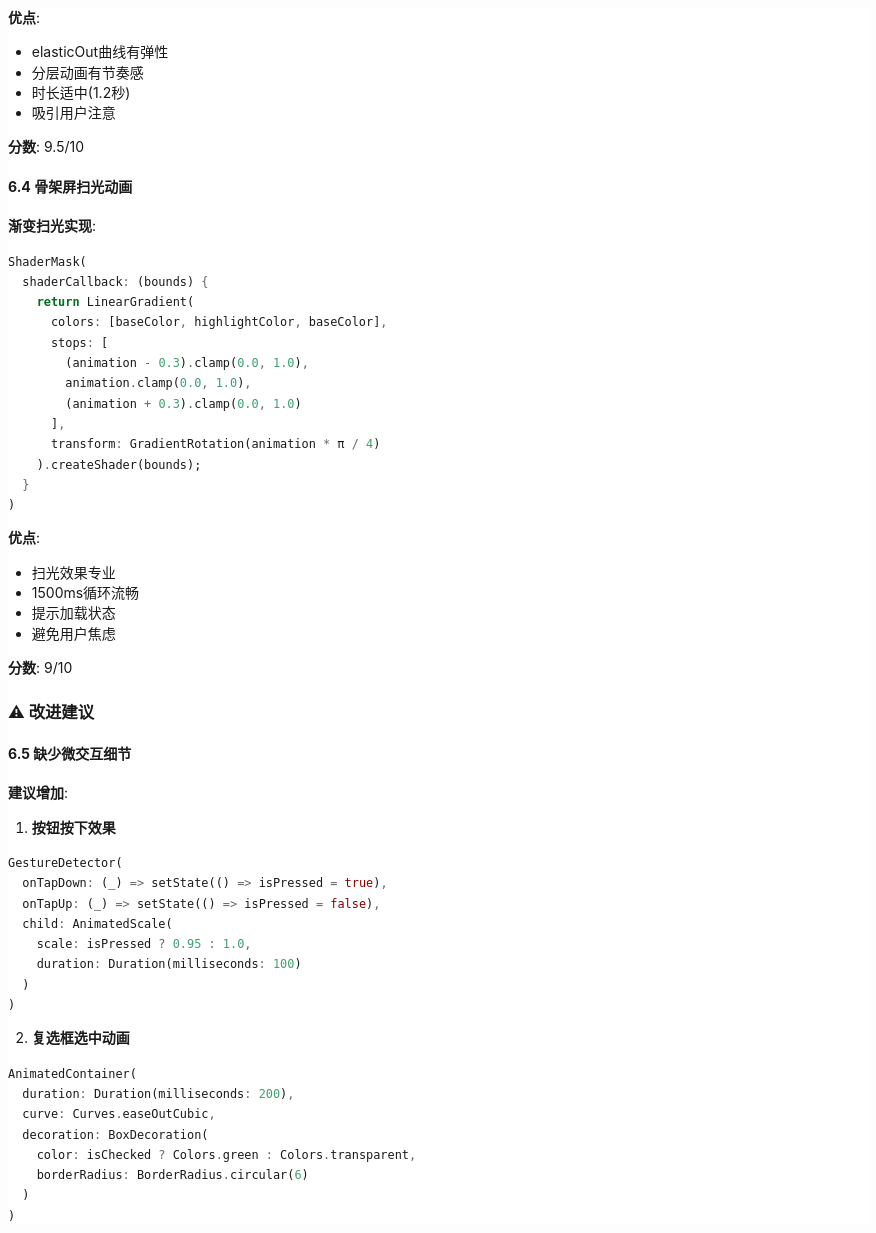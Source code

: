 **优点**:
- elasticOut曲线有弹性
- 分层动画有节奏感
- 时长适中(1.2秒)
- 吸引用户注意

**分数**: 9.5/10

#### 6.4 骨架屏扫光动画

**渐变扫光实现**:
```dart
ShaderMask(
  shaderCallback: (bounds) {
    return LinearGradient(
      colors: [baseColor, highlightColor, baseColor],
      stops: [
        (animation - 0.3).clamp(0.0, 1.0),
        animation.clamp(0.0, 1.0),
        (animation + 0.3).clamp(0.0, 1.0)
      ],
      transform: GradientRotation(animation * π / 4)
    ).createShader(bounds);
  }
)
```

**优点**:
- 扫光效果专业
- 1500ms循环流畅
- 提示加载状态
- 避免用户焦虑

**分数**: 9/10

### ⚠️ 改进建议

#### 6.5 缺少微交互细节

**建议增加**:
1. **按钮按下效果**
```dart
GestureDetector(
  onTapDown: (_) => setState(() => isPressed = true),
  onTapUp: (_) => setState(() => isPressed = false),
  child: AnimatedScale(
    scale: isPressed ? 0.95 : 1.0,
    duration: Duration(milliseconds: 100)
  )
)
```

2. **复选框选中动画**
```dart
AnimatedContainer(
  duration: Duration(milliseconds: 200),
  curve: Curves.easeOutCubic,
  decoration: BoxDecoration(
    color: isChecked ? Colors.green : Colors.transparent,
    borderRadius: BorderRadius.circular(6)
  )
)
```
